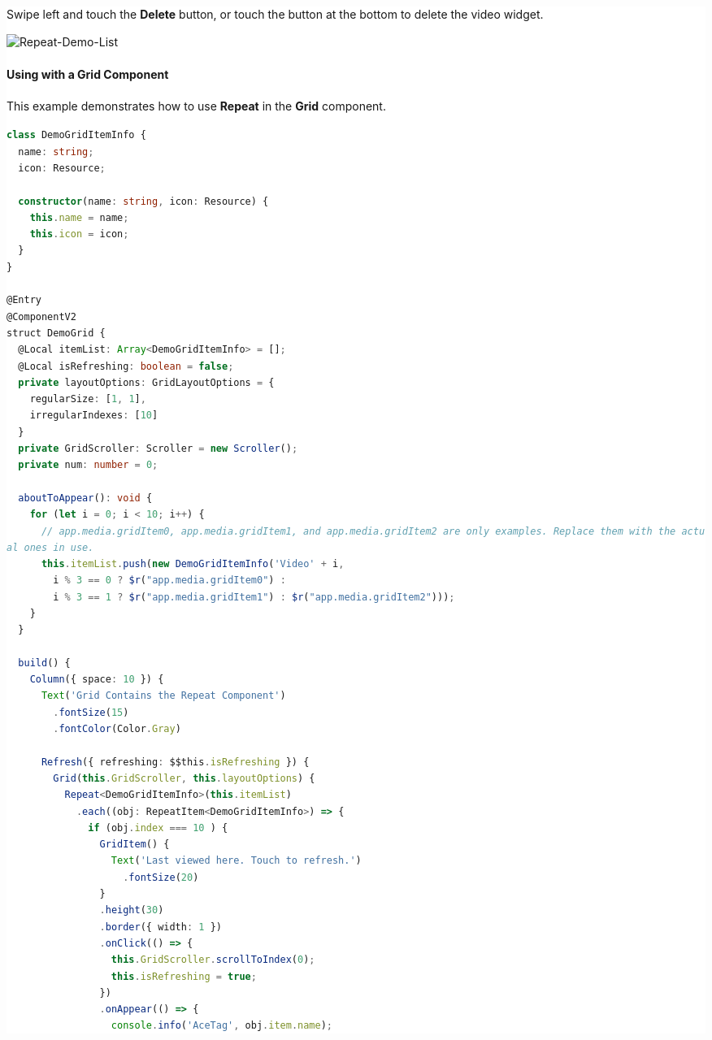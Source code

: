 Swipe left and touch the **Delete** button, or touch the button at the bottom to delete the video widget.

![Repeat-Demo-List](./figures/Repeat-Demo-List.gif)

#### Using with a Grid Component

This example demonstrates how to use **Repeat** in the **Grid** component.

```ts
class DemoGridItemInfo {
  name: string;
  icon: Resource;

  constructor(name: string, icon: Resource) {
    this.name = name;
    this.icon = icon;
  }
}

@Entry
@ComponentV2
struct DemoGrid {
  @Local itemList: Array<DemoGridItemInfo> = [];
  @Local isRefreshing: boolean = false;
  private layoutOptions: GridLayoutOptions = {
    regularSize: [1, 1],
    irregularIndexes: [10]
  }
  private GridScroller: Scroller = new Scroller();
  private num: number = 0;

  aboutToAppear(): void {
    for (let i = 0; i < 10; i++) {
      // app.media.gridItem0, app.media.gridItem1, and app.media.gridItem2 are only examples. Replace them with the actual ones in use.
      this.itemList.push(new DemoGridItemInfo('Video' + i,
        i % 3 == 0 ? $r("app.media.gridItem0") :
        i % 3 == 1 ? $r("app.media.gridItem1") : $r("app.media.gridItem2")));
    }
  }

  build() {
    Column({ space: 10 }) {
      Text('Grid Contains the Repeat Component')
        .fontSize(15)
        .fontColor(Color.Gray)

      Refresh({ refreshing: $$this.isRefreshing }) {
        Grid(this.GridScroller, this.layoutOptions) {
          Repeat<DemoGridItemInfo>(this.itemList)
            .each((obj: RepeatItem<DemoGridItemInfo>) => {
              if (obj.index === 10 ) {
                GridItem() {
                  Text('Last viewed here. Touch to refresh.')
                    .fontSize(20)
                }
                .height(30)
                .border({ width: 1 })
                .onClick(() => {
                  this.GridScroller.scrollToIndex(0);
                  this.isRefreshing = true;
                })
                .onAppear(() => {
                  console.info('AceTag', obj.item.name);
```